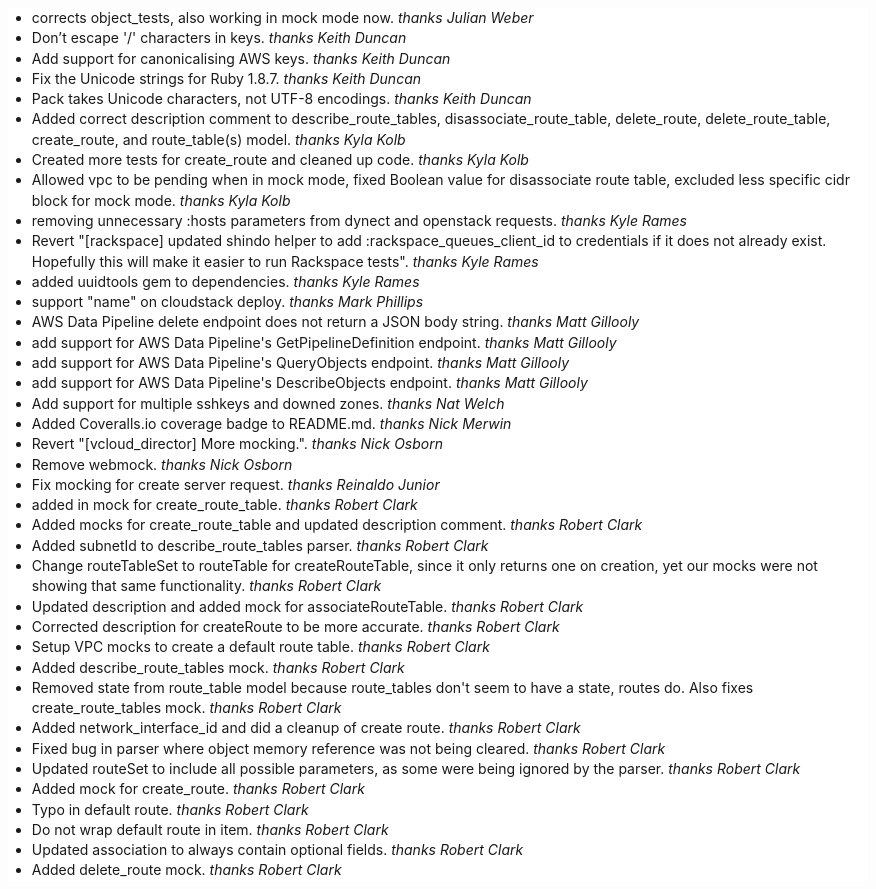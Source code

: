 *   corrects object_tests, also working in mock mode now. *thanks Julian Weber*
*   Don’t escape '/' characters in keys. *thanks Keith Duncan*
*   Add support for canonicalising AWS keys. *thanks Keith Duncan*
*   Fix the Unicode strings for Ruby 1.8.7. *thanks Keith Duncan*
*   Pack takes Unicode characters, not UTF-8 encodings. *thanks Keith Duncan*
*   Added correct description comment to describe_route_tables, disassociate_route_table, delete_route, delete_route_table, create_route, and route_table(s) model. *thanks Kyla Kolb*
*   Created more tests for create_route and cleaned up code. *thanks Kyla Kolb*
*   Allowed vpc to be pending when in mock mode, fixed Boolean value for disassociate route table, excluded less specific cidr block for mock mode. *thanks Kyla Kolb*
*   removing unnecessary :hosts parameters from dynect and openstack requests. *thanks Kyle Rames*
*   Revert "[rackspace] updated shindo helper to add :rackspace_queues_client_id to credentials if it does not already exist. Hopefully this will make it easier to run Rackspace tests". *thanks Kyle Rames*
*   added uuidtools gem to dependencies. *thanks Kyle Rames*
*   support "name" on cloudstack deploy. *thanks Mark Phillips*
*   AWS Data Pipeline delete endpoint does not return a JSON body string. *thanks Matt Gillooly*
*   add support for AWS Data Pipeline's GetPipelineDefinition endpoint. *thanks Matt Gillooly*
*   add support for AWS Data Pipeline's QueryObjects endpoint. *thanks Matt Gillooly*
*   add support for AWS Data Pipeline's DescribeObjects endpoint. *thanks Matt Gillooly*
*   Add support for multiple sshkeys and downed zones. *thanks Nat Welch*
*   Added Coveralls.io coverage badge to README.md. *thanks Nick Merwin*
*   Revert "[vcloud_director] More mocking.". *thanks Nick Osborn*
*   Remove webmock. *thanks Nick Osborn*
*   Fix mocking for create server request. *thanks Reinaldo Junior*
*   added in mock for create_route_table. *thanks Robert Clark*
*   Added mocks for create_route_table and updated description comment. *thanks Robert Clark*
*   Added subnetId to describe_route_tables parser. *thanks Robert Clark*
*   Change routeTableSet to routeTable for createRouteTable, since it only returns one on creation, yet our mocks were not showing that same functionality. *thanks Robert Clark*
*   Updated description and added mock for associateRouteTable. *thanks Robert Clark*
*   Corrected description for createRoute to be more accurate. *thanks Robert Clark*
*   Setup VPC mocks to create a default route table. *thanks Robert Clark*
*   Added describe_route_tables mock. *thanks Robert Clark*
*   Removed state from route_table model because route_tables don't seem to have a state, routes do. Also fixes create_route_tables mock. *thanks Robert Clark*
*   Added network_interface_id and did a cleanup of create route. *thanks Robert Clark*
*   Fixed bug in parser where object memory reference was not being cleared. *thanks Robert Clark*
*   Updated routeSet to include all possible parameters, as some were being ignored by the parser. *thanks Robert Clark*
*   Added mock for create_route. *thanks Robert Clark*
*   Typo in default route. *thanks Robert Clark*
*   Do not wrap default route in item. *thanks Robert Clark*
*   Updated association to always contain optional fields. *thanks Robert Clark*
*   Added delete_route mock. *thanks Robert Clark*
